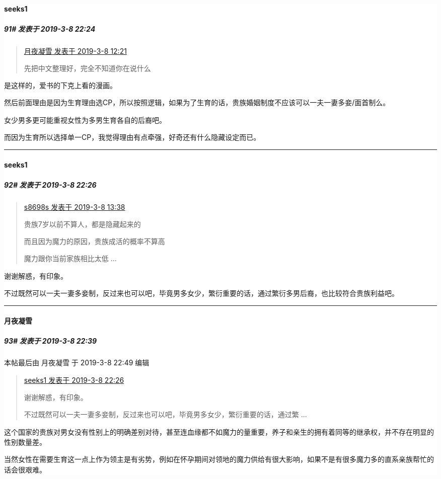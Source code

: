 ####  seeks1  
##### 91#       发表于 2019-3-8 22:24



<blockquote><a href="httphttps://bbs.saraba1st.com/2b/forum.php?mod=redirect&amp;goto=findpost&amp;pid=42837415&amp;ptid=1815292" target="_blank">月夜凝雪 发表于 2019-3-8 12:21</a>

先把中文整理好，完全不知道你在说什么</blockquote>
是这样的，爱书的下克上看的漫画。

然后前面理由是因为生育理由选CP，所以按照逻辑，如果为了生育的话，贵族婚姻制度不应该可以一夫一妻多妾/面首制么。

女少男多更可能重视女性为多男生育各自的后裔吧。

而因为生育所以选择单一CP，我觉得理由有点牵强，好奇还有什么隐藏设定而已。







-----

####  seeks1  
##### 92#       发表于 2019-3-8 22:26



<blockquote><a href="httphttps://bbs.saraba1st.com/2b/forum.php?mod=redirect&amp;goto=findpost&amp;pid=42838222&amp;ptid=1815292" target="_blank">s8698s 发表于 2019-3-8 13:38</a>

贵族7岁以前不算人，都是隐藏起来的

而且因为魔力的原因，贵族成活的概率不算高

魔力跟你当前家族相比太低 ...</blockquote>
谢谢解惑，有印象。

不过既然可以一夫一妻多妾制，反过来也可以吧，毕竟男多女少，繁衍重要的话，通过繁衍多男后裔，也比较符合贵族利益吧。







-----

####  月夜凝雪  
##### 93#       发表于 2019-3-8 22:39



 本帖最后由 月夜凝雪 于 2019-3-8 22:49 编辑 
<blockquote><a href="httphttps://bbs.saraba1st.com/2b/forum.php?mod=redirect&amp;goto=findpost&amp;pid=42843283&amp;ptid=1815292" target="_blank">seeks1 发表于 2019-3-8 22:26</a>

谢谢解惑，有印象。

不过既然可以一夫一妻多妾制，反过来也可以吧，毕竟男多女少，繁衍重要的话，通过繁 ...</blockquote>
这个国家的贵族对男女没有性别上的明确差别对待，甚至连血缘都不如魔力的量重要，养子和亲生的拥有着同等的继承权，并不存在明显的性别数量差。

当然女性在需要生育这一点上作为领主是有劣势，例如在怀孕期间对领地的魔力供给有很大影响，如果不是有很多魔力多的直系亲族帮忙的话会很艰难。
